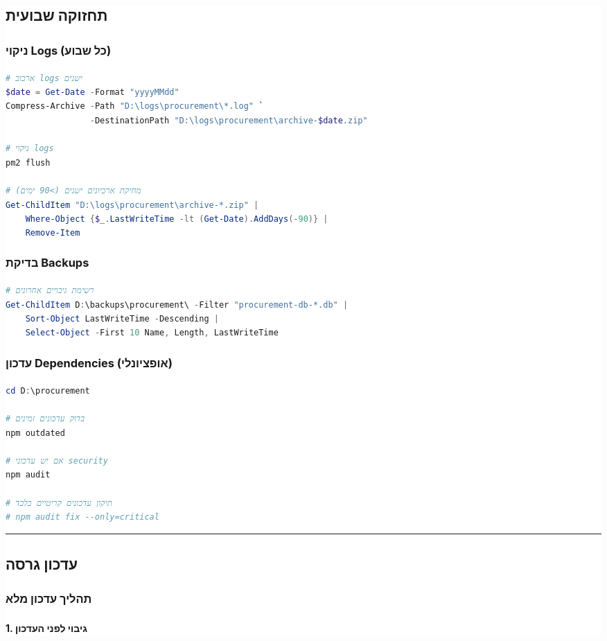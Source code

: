 
## תחזוקה שבועית

### ניקוי Logs (כל שבוע)

```powershell
# ארכוב logs ישנים
$date = Get-Date -Format "yyyyMMdd"
Compress-Archive -Path "D:\logs\procurement\*.log" `
                 -DestinationPath "D:\logs\procurement\archive-$date.zip"

# ניקוי logs
pm2 flush

# מחיקת ארכיונים ישנים (>90 ימים)
Get-ChildItem "D:\logs\procurement\archive-*.zip" |
    Where-Object {$_.LastWriteTime -lt (Get-Date).AddDays(-90)} |
    Remove-Item
```

### בדיקת Backups

```powershell
# רשימת גיבויים אחרונים
Get-ChildItem D:\backups\procurement\ -Filter "procurement-db-*.db" |
    Sort-Object LastWriteTime -Descending |
    Select-Object -First 10 Name, Length, LastWriteTime
```

### עדכון Dependencies (אופציונלי)

```powershell
cd D:\procurement

# בדוק עדכונים זמינים
npm outdated

# אם יש עדכוני security
npm audit

# תיקון עדכונים קריטיים בלבד
# npm audit fix --only=critical
```

---

## עדכון גרסה

### תהליך עדכון מלא

#### 1. גיבוי לפני העדכון
